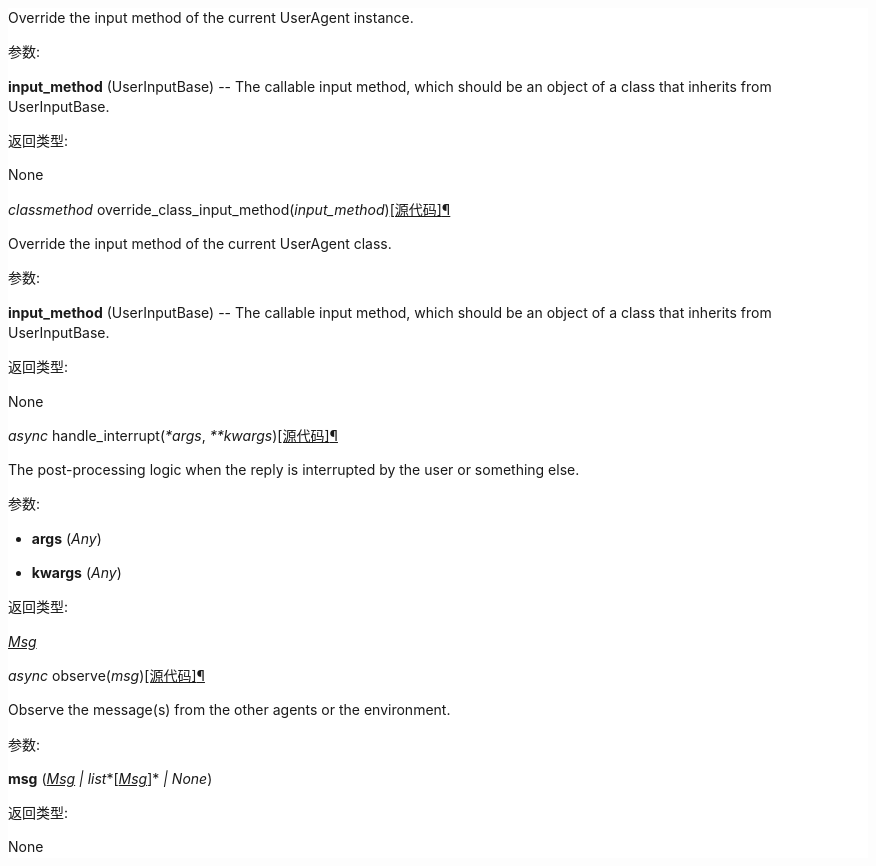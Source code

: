 Override the input method of the current UserAgent instance.

参数:

**input\_method** (UserInputBase) -- The callable input method, which should be an object of a class that inherits from UserInputBase.

返回类型:

None

*classmethod* override\_class\_input\_method(*input\_method*)[\[源代码\]](https://doc.agentscope.io/zh_CN/_modules/agentscope/agent/_user_agent.html#UserAgent.override_class_input_method)[¶](#agentscope.agent.UserAgent.override_class_input_method "Link to this definition")

Override the input method of the current UserAgent class.

参数:

**input\_method** (UserInputBase) -- The callable input method, which should be an object of a class that inherits from UserInputBase.

返回类型:

None

*async* handle\_interrupt(*\*args*, *\*\*kwargs*)[\[源代码\]](https://doc.agentscope.io/zh_CN/_modules/agentscope/agent/_user_agent.html#UserAgent.handle_interrupt)[¶](#agentscope.agent.UserAgent.handle_interrupt "Link to this definition")

The post-processing logic when the reply is interrupted by the user or something else.

参数:

-   **args** (*Any*)
    
-   **kwargs** (*Any*)
    

返回类型:

[*Msg*](https://doc.agentscope.io/zh_CN/api/agentscope.message.html#agentscope.message.Msg "agentscope.message._message_base.Msg")

*async* observe(*msg*)[\[源代码\]](https://doc.agentscope.io/zh_CN/_modules/agentscope/agent/_user_agent.html#UserAgent.observe)[¶](#agentscope.agent.UserAgent.observe "Link to this definition")

Observe the message(s) from the other agents or the environment.

参数:

**msg** ([*Msg*](https://doc.agentscope.io/zh_CN/api/agentscope.message.html#agentscope.message.Msg "agentscope.message._message_base.Msg") *|* *list**\[*[*Msg*](https://doc.agentscope.io/zh_CN/api/agentscope.message.html#agentscope.message.Msg "agentscope.message._message_base.Msg")*\]* *|* *None*)

返回类型:

None